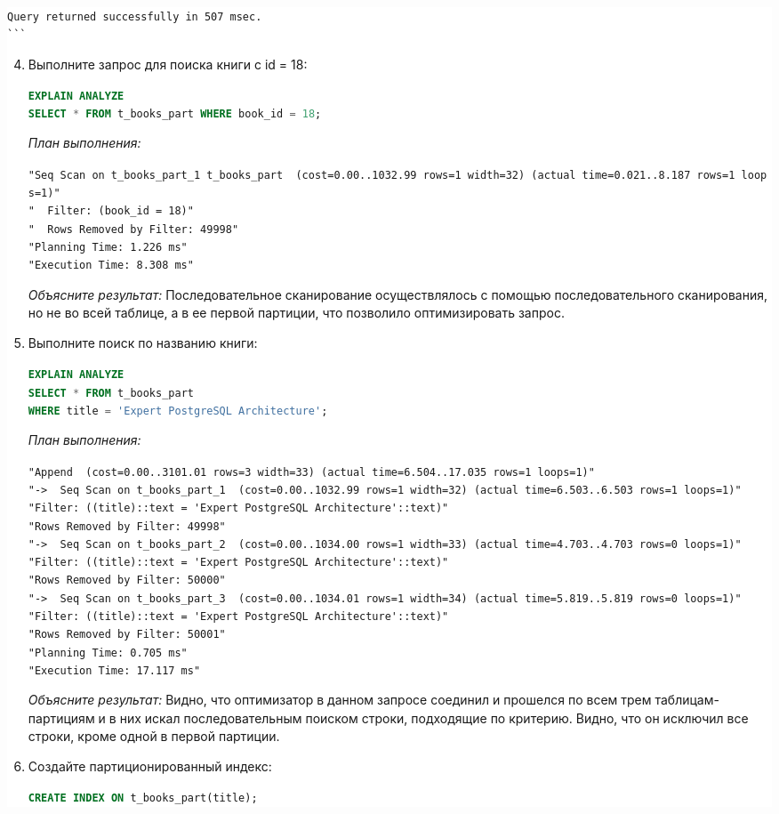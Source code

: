     Query returned successfully in 507 msec.
    ```
4. Выполните запрос для поиска книги с id = 18:
   ```sql
   EXPLAIN ANALYZE
   SELECT * FROM t_books_part WHERE book_id = 18;
   ```
   
   *План выполнения:*
   ```
   "Seq Scan on t_books_part_1 t_books_part  (cost=0.00..1032.99 rows=1 width=32) (actual time=0.021..8.187 rows=1 loops=1)"
   "  Filter: (book_id = 18)"
   "  Rows Removed by Filter: 49998"
   "Planning Time: 1.226 ms"
   "Execution Time: 8.308 ms"
   ```
   
   *Объясните результат:*
   Последовательное сканирование осуществлялось с помощью последовательного сканирования, но не во всей таблице, а в ее первой партиции, что позволило оптимизировать запрос.

5. Выполните поиск по названию книги:
   ```sql
   EXPLAIN ANALYZE
   SELECT * FROM t_books_part 
   WHERE title = 'Expert PostgreSQL Architecture';
   ```
   
   *План выполнения:*
   ```
   "Append  (cost=0.00..3101.01 rows=3 width=33) (actual time=6.504..17.035 rows=1 loops=1)"
   "->  Seq Scan on t_books_part_1  (cost=0.00..1032.99 rows=1 width=32) (actual time=6.503..6.503 rows=1 loops=1)"
   "Filter: ((title)::text = 'Expert PostgreSQL Architecture'::text)"
   "Rows Removed by Filter: 49998"
   "->  Seq Scan on t_books_part_2  (cost=0.00..1034.00 rows=1 width=33) (actual time=4.703..4.703 rows=0 loops=1)"
   "Filter: ((title)::text = 'Expert PostgreSQL Architecture'::text)"
   "Rows Removed by Filter: 50000"
   "->  Seq Scan on t_books_part_3  (cost=0.00..1034.01 rows=1 width=34) (actual time=5.819..5.819 rows=0 loops=1)"
   "Filter: ((title)::text = 'Expert PostgreSQL Architecture'::text)"
   "Rows Removed by Filter: 50001"
   "Planning Time: 0.705 ms"
   "Execution Time: 17.117 ms"
   ```
   
   *Объясните результат:*
   Видно, что оптимизатор в данном запросе соединил и прошелся по всем трем таблицам-партициям и в них искал последовательным поиском строки, подходящие по критерию. Видно, что он исключил все строки, кроме одной в первой партиции. 

6. Создайте партиционированный индекс:
   ```sql
   CREATE INDEX ON t_books_part(title);
   ```
   